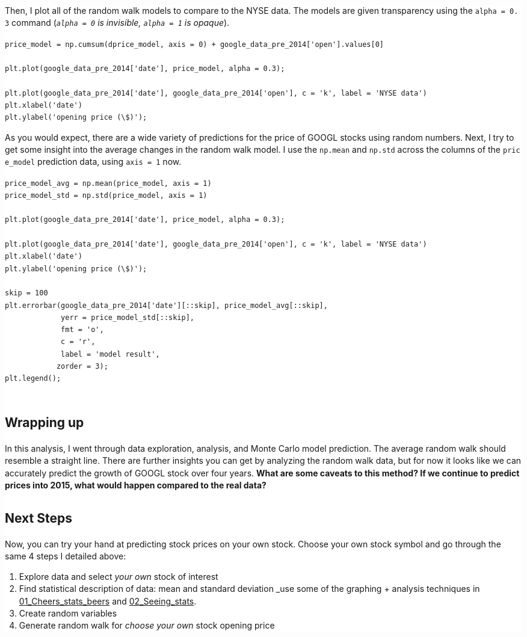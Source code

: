 Then, I plot all of the random walk models to compare to the NYSE data. The models are given transparency using the `alpha = 0.3` command (_`alpha = 0` is invisible, `alpha = 1` is opaque_).

```{code-cell} ipython3
price_model = np.cumsum(dprice_model, axis = 0) + google_data_pre_2014['open'].values[0]

plt.plot(google_data_pre_2014['date'], price_model, alpha = 0.3);

plt.plot(google_data_pre_2014['date'], google_data_pre_2014['open'], c = 'k', label = 'NYSE data')
plt.xlabel('date')
plt.ylabel('opening price (\$)');
```

As you would expect, there are a wide variety of predictions for the price of GOOGL stocks using random numbers. Next, I try to get some insight into the average changes in the random walk model. I use the `np.mean` and `np.std` across the columns of the `price_model` prediction data, using `axis = 1` now.

```{code-cell} ipython3
price_model_avg = np.mean(price_model, axis = 1)
price_model_std = np.std(price_model, axis = 1)

plt.plot(google_data_pre_2014['date'], price_model, alpha = 0.3);

plt.plot(google_data_pre_2014['date'], google_data_pre_2014['open'], c = 'k', label = 'NYSE data')
plt.xlabel('date')
plt.ylabel('opening price (\$)');

skip = 100
plt.errorbar(google_data_pre_2014['date'][::skip], price_model_avg[::skip], 
             yerr = price_model_std[::skip], 
             fmt = 'o',
             c = 'r', 
             label = 'model result', 
            zorder = 3);
plt.legend();
    
```

## Wrapping up

In this analysis, I went through data exploration, analysis, and Monte Carlo model prediction. The average random walk should resemble a straight line. There are further insights you can get by analyzing the random walk data, but for now it looks like we can accurately predict the growth of GOOGL stock over four years. __What are some caveats to this method? If we continue to predict prices into 2015, what would happen compared to the real data?__

## Next Steps

Now, you can try your hand at predicting stock prices on your own stock. Choose your own stock symbol and go through the same 4 steps I detailed above:
1. Explore data and select _your own_ stock of interest
2. Find statistical description of data: mean and standard deviation _use some of the graphing + analysis techniques in [01_Cheers_stats_beers](../module_02/01_Cheers_Stats_Beers) and [02_Seeing_stats](02_Seeing_Stats).
3. Create random variables
4. Generate random walk for _choose your own_ stock opening price
